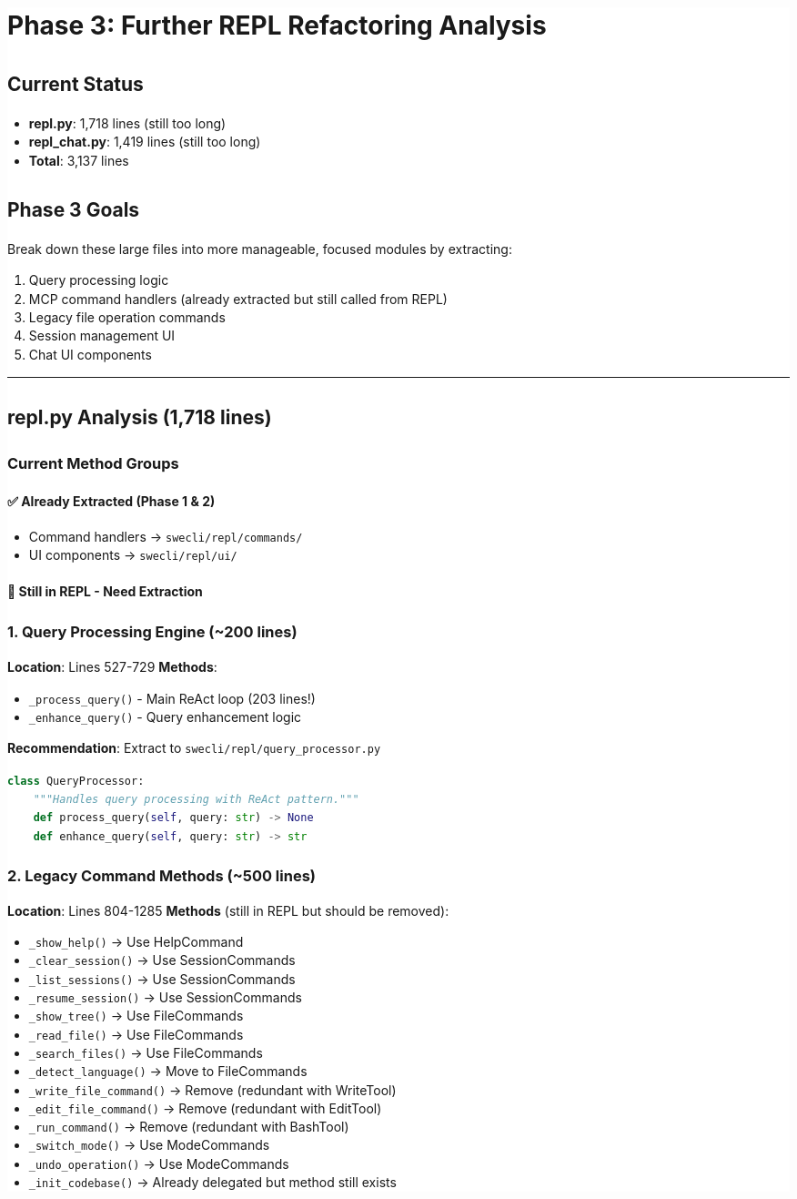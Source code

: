 # Phase 3: Further REPL Refactoring Analysis

## Current Status

- **repl.py**: 1,718 lines (still too long)
- **repl_chat.py**: 1,419 lines (still too long)
- **Total**: 3,137 lines

## Phase 3 Goals

Break down these large files into more manageable, focused modules by extracting:
1. Query processing logic
2. MCP command handlers (already extracted but still called from REPL)
3. Legacy file operation commands
4. Session management UI
5. Chat UI components

---

## repl.py Analysis (1,718 lines)

### Current Method Groups

#### ✅ Already Extracted (Phase 1 & 2)
- Command handlers → `swecli/repl/commands/`
- UI components → `swecli/repl/ui/`

#### 🔴 Still in REPL - Need Extraction

### 1. **Query Processing Engine** (~200 lines)
**Location**: Lines 527-729
**Methods**:
- `_process_query()` - Main ReAct loop (203 lines!)
- `_enhance_query()` - Query enhancement logic

**Recommendation**: Extract to `swecli/repl/query_processor.py`
```python
class QueryProcessor:
    """Handles query processing with ReAct pattern."""
    def process_query(self, query: str) -> None
    def enhance_query(self, query: str) -> str
```

### 2. **Legacy Command Methods** (~500 lines)
**Location**: Lines 804-1285
**Methods** (still in REPL but should be removed):
- `_show_help()` → Use HelpCommand
- `_clear_session()` → Use SessionCommands
- `_list_sessions()` → Use SessionCommands
- `_resume_session()` → Use SessionCommands
- `_show_tree()` → Use FileCommands
- `_read_file()` → Use FileCommands
- `_search_files()` → Use FileCommands
- `_detect_language()` → Move to FileCommands
- `_write_file_command()` → Remove (redundant with WriteTool)
- `_edit_file_command()` → Remove (redundant with EditTool)
- `_run_command()` → Remove (redundant with BashTool)
- `_switch_mode()` → Use ModeCommands
- `_undo_operation()` → Use ModeCommands
- `_init_codebase()` → Already delegated but method still exists
